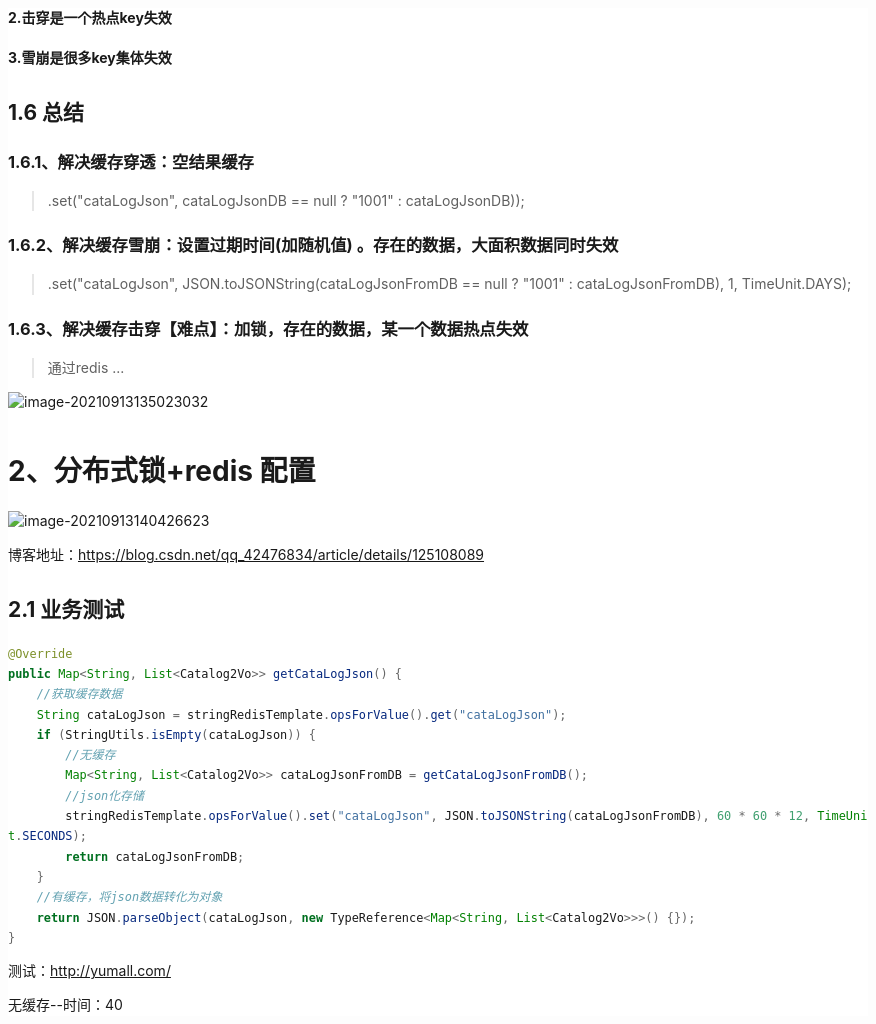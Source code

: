#### 2.击穿是一个热点key失效

#### 3.雪崩是很多key集体失效

## 1.6 总结

### 1.6.1、**解决缓存穿透：空结果缓存**

> .set("cataLogJson", cataLogJsonDB == null ? "1001" : cataLogJsonDB));

### 1.6.2、**解决缓存雪崩：设置过期时间(加随机值) 。存在的数据，大面积数据同时失效**

> .set("cataLogJson", JSON.toJSONString(cataLogJsonFromDB == null ? "1001" : cataLogJsonFromDB), 1, TimeUnit.DAYS);

### 1.6.3、**解决缓存击穿【难点】：加锁，存在的数据，某一个数据热点失效**

> 通过redis ...

![image-20210913135023032](./cloud-lock-cache.assets/true-image-20210913135023032.png)

# 2、分布式锁+redis 配置

![image-20210913140426623](./cloud-lock-cache.assets/true-image-20210913140426623.png)

博客地址：https://blog.csdn.net/qq_42476834/article/details/125108089

## 2.1 业务测试

```java
@Override
public Map<String, List<Catalog2Vo>> getCataLogJson() {
    //获取缓存数据
    String cataLogJson = stringRedisTemplate.opsForValue().get("cataLogJson");
    if (StringUtils.isEmpty(cataLogJson)) {
        //无缓存
        Map<String, List<Catalog2Vo>> cataLogJsonFromDB = getCataLogJsonFromDB();
        //json化存储
        stringRedisTemplate.opsForValue().set("cataLogJson", JSON.toJSONString(cataLogJsonFromDB), 60 * 60 * 12, TimeUnit.SECONDS);
        return cataLogJsonFromDB;
    }
    //有缓存，将json数据转化为对象
    return JSON.parseObject(cataLogJson, new TypeReference<Map<String, List<Catalog2Vo>>>() {});
}
```

测试：http://yumall.com/

无缓存--时间：40

